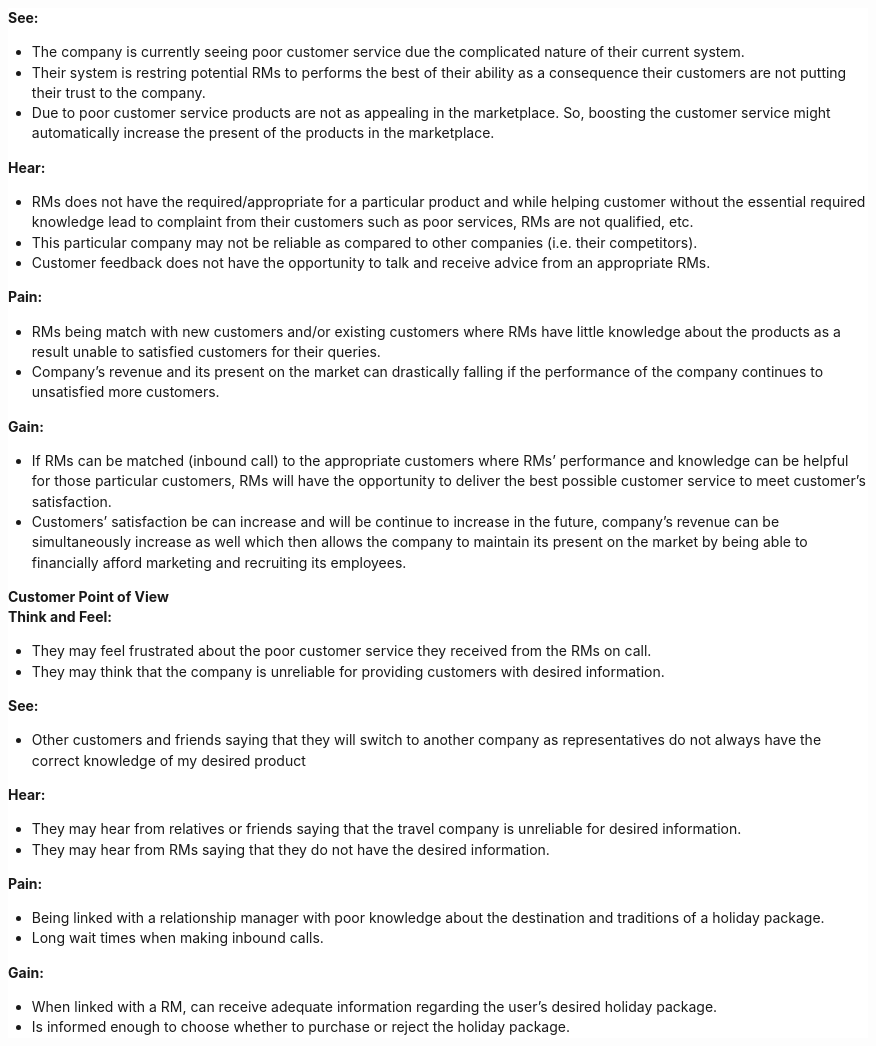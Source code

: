 **See:**
* The company is currently seeing poor customer service due the complicated nature of their current system.
* Their system is restring potential RMs to performs the best of their ability as a consequence their customers are not putting their trust to the company.
* Due to poor customer service products are not as appealing in the marketplace. So, boosting the customer service might automatically increase the present of the products in the marketplace.

**Hear:**
* RMs does not have the required/appropriate for a particular product and while helping customer without the essential required knowledge lead to complaint from their customers such as poor services, RMs are not qualified, etc.
* This particular company may not be reliable as compared to other companies (i.e. their competitors).
* Customer feedback does not have the opportunity to talk and receive advice from an appropriate RMs.

**Pain:**
* RMs being match with new customers and/or existing customers where RMs have little knowledge about the products as a result unable to satisfied customers for their queries.
* Company’s revenue and its present on the market can drastically falling if the performance of the company continues to unsatisfied more customers.

**Gain:**
* If RMs can be matched (inbound call) to the appropriate customers where RMs’ performance and knowledge can be helpful for those particular customers, RMs will have the opportunity to deliver the best possible customer service to meet customer’s satisfaction.
* Customers’ satisfaction be can increase and will be continue to increase in the future, company’s revenue can be simultaneously increase as well which then allows the company to maintain its present on the market by being able to financially afford marketing and recruiting its employees.

**Customer Point of View** <br/>
**Think and Feel:**
* They may feel frustrated about the poor customer service they received from the RMs on call. 
* They may think that the company is unreliable for providing customers with desired information. 

**See:**
* Other customers and friends saying that they will switch to another company as representatives do not always have the correct knowledge of my desired product

**Hear:**
* They may hear from relatives or friends saying that the travel company is unreliable for desired information. 
* They may hear from RMs saying that they do not have the desired information. 

**Pain:**
* Being linked with a relationship manager with poor knowledge about the destination and traditions of a holiday package. 
* Long wait times when making inbound calls. 

**Gain:**
* When linked with a RM, can receive adequate information regarding the user’s desired holiday package. 
* Is informed enough to choose whether to purchase or reject the holiday package. 
